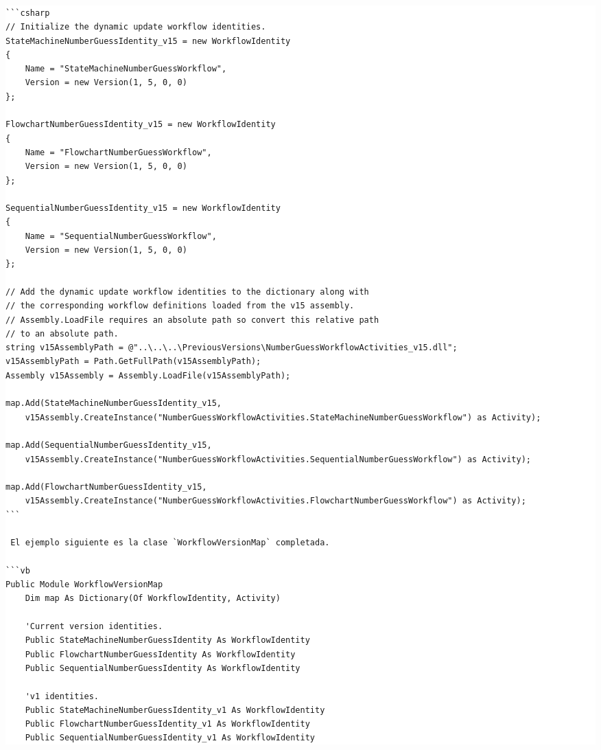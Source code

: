     ```csharp  
    // Initialize the dynamic update workflow identities.  
    StateMachineNumberGuessIdentity_v15 = new WorkflowIdentity  
    {  
        Name = "StateMachineNumberGuessWorkflow",  
        Version = new Version(1, 5, 0, 0)  
    };  
  
    FlowchartNumberGuessIdentity_v15 = new WorkflowIdentity  
    {  
        Name = "FlowchartNumberGuessWorkflow",  
        Version = new Version(1, 5, 0, 0)  
    };  
  
    SequentialNumberGuessIdentity_v15 = new WorkflowIdentity  
    {  
        Name = "SequentialNumberGuessWorkflow",  
        Version = new Version(1, 5, 0, 0)  
    };  
  
    // Add the dynamic update workflow identities to the dictionary along with  
    // the corresponding workflow definitions loaded from the v15 assembly.  
    // Assembly.LoadFile requires an absolute path so convert this relative path  
    // to an absolute path.  
    string v15AssemblyPath = @"..\..\..\PreviousVersions\NumberGuessWorkflowActivities_v15.dll";  
    v15AssemblyPath = Path.GetFullPath(v15AssemblyPath);  
    Assembly v15Assembly = Assembly.LoadFile(v15AssemblyPath);  
  
    map.Add(StateMachineNumberGuessIdentity_v15,  
        v15Assembly.CreateInstance("NumberGuessWorkflowActivities.StateMachineNumberGuessWorkflow") as Activity);  
  
    map.Add(SequentialNumberGuessIdentity_v15,  
        v15Assembly.CreateInstance("NumberGuessWorkflowActivities.SequentialNumberGuessWorkflow") as Activity);  
  
    map.Add(FlowchartNumberGuessIdentity_v15,  
        v15Assembly.CreateInstance("NumberGuessWorkflowActivities.FlowchartNumberGuessWorkflow") as Activity);  
    ```  
  
     El ejemplo siguiente es la clase `WorkflowVersionMap` completada.  
  
    ```vb  
    Public Module WorkflowVersionMap  
        Dim map As Dictionary(Of WorkflowIdentity, Activity)  
  
        'Current version identities.  
        Public StateMachineNumberGuessIdentity As WorkflowIdentity  
        Public FlowchartNumberGuessIdentity As WorkflowIdentity  
        Public SequentialNumberGuessIdentity As WorkflowIdentity  
  
        'v1 identities.  
        Public StateMachineNumberGuessIdentity_v1 As WorkflowIdentity  
        Public FlowchartNumberGuessIdentity_v1 As WorkflowIdentity  
        Public SequentialNumberGuessIdentity_v1 As WorkflowIdentity  
  